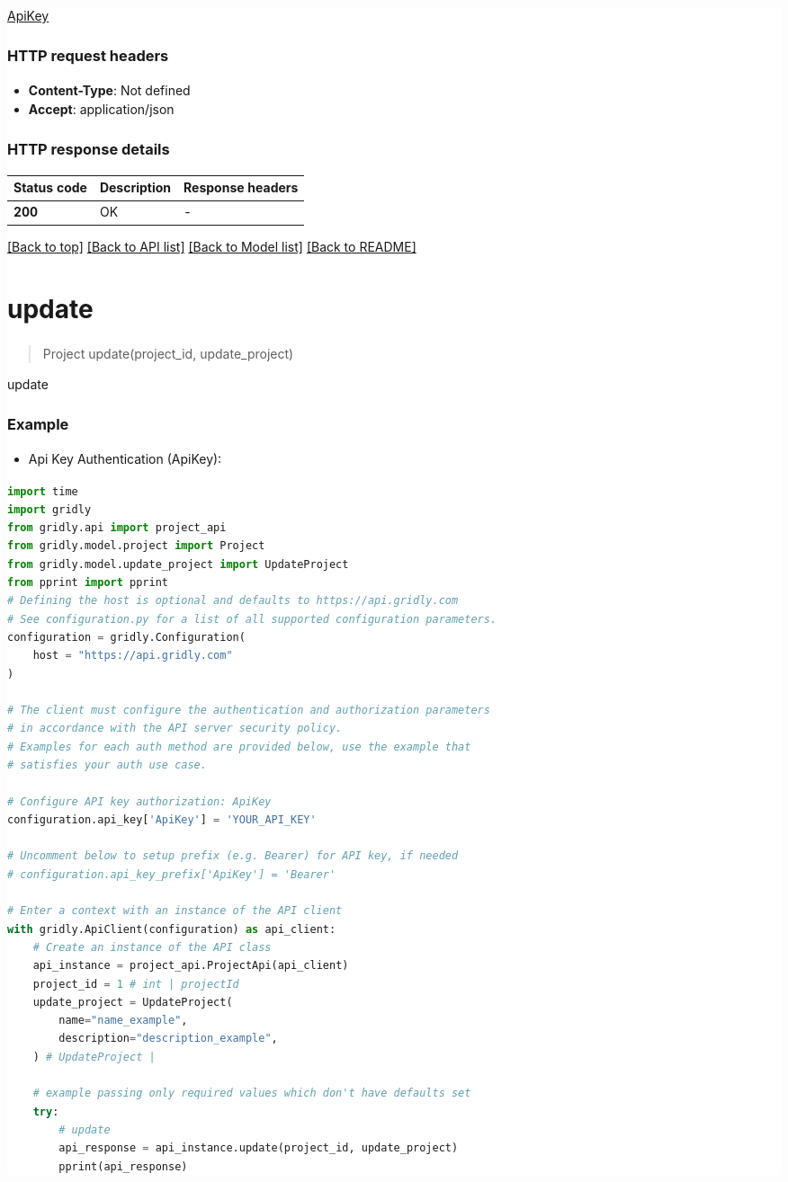 [ApiKey](../README.md#ApiKey)

### HTTP request headers

 - **Content-Type**: Not defined
 - **Accept**: application/json


### HTTP response details

| Status code | Description | Response headers |
|-------------|-------------|------------------|
**200** | OK |  -  |

[[Back to top]](#) [[Back to API list]](../README.md#documentation-for-api-endpoints) [[Back to Model list]](../README.md#documentation-for-models) [[Back to README]](../README.md)

# **update**
> Project update(project_id, update_project)

update

### Example

* Api Key Authentication (ApiKey):

```python
import time
import gridly
from gridly.api import project_api
from gridly.model.project import Project
from gridly.model.update_project import UpdateProject
from pprint import pprint
# Defining the host is optional and defaults to https://api.gridly.com
# See configuration.py for a list of all supported configuration parameters.
configuration = gridly.Configuration(
    host = "https://api.gridly.com"
)

# The client must configure the authentication and authorization parameters
# in accordance with the API server security policy.
# Examples for each auth method are provided below, use the example that
# satisfies your auth use case.

# Configure API key authorization: ApiKey
configuration.api_key['ApiKey'] = 'YOUR_API_KEY'

# Uncomment below to setup prefix (e.g. Bearer) for API key, if needed
# configuration.api_key_prefix['ApiKey'] = 'Bearer'

# Enter a context with an instance of the API client
with gridly.ApiClient(configuration) as api_client:
    # Create an instance of the API class
    api_instance = project_api.ProjectApi(api_client)
    project_id = 1 # int | projectId
    update_project = UpdateProject(
        name="name_example",
        description="description_example",
    ) # UpdateProject | 

    # example passing only required values which don't have defaults set
    try:
        # update
        api_response = api_instance.update(project_id, update_project)
        pprint(api_response)
```